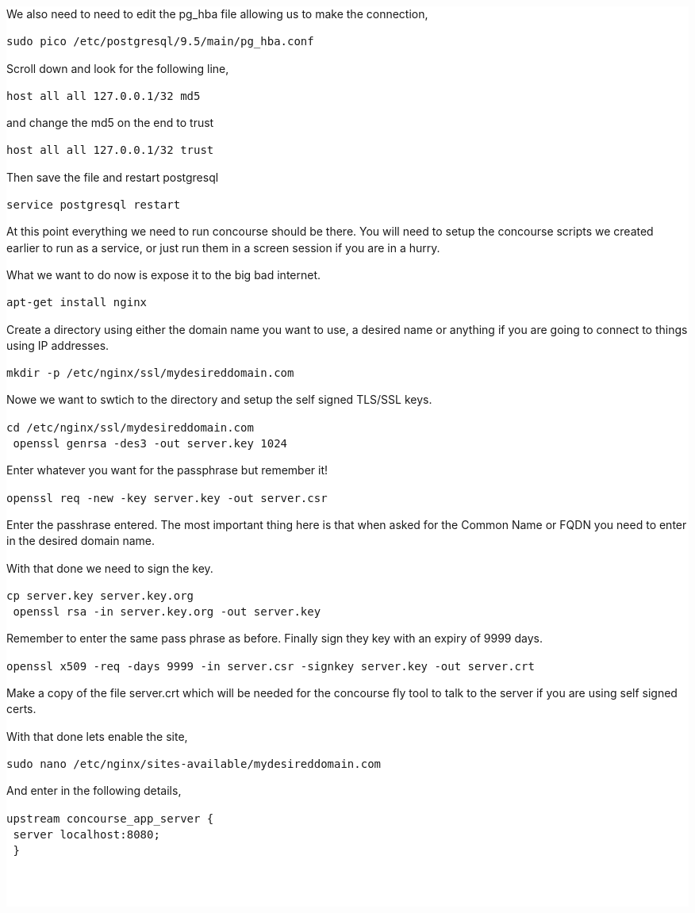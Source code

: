We also need to need to edit the pg_hba file allowing us to make the connection,

<pre>sudo pico /etc/postgresql/9.5/main/pg_hba.conf</pre>

Scroll down and look for the following line,

<pre>host all all 127.0.0.1/32 md5</pre>

and change the md5 on the end to trust

<pre>host all all 127.0.0.1/32 trust</pre>

Then save the file and restart postgresql

<pre>service postgresql restart</pre>

At this point everything we need to run concourse should be there. You will need to setup the concourse scripts we created earlier to run as a service, or just run them in a screen session if you are in a hurry.

What we want to do now is expose it to the big bad internet.

<pre>apt-get install nginx</pre>

Create a directory using either the domain name you want to use, a desired name or anything if you are going to connect to things using IP addresses.

<pre>mkdir -p /etc/nginx/ssl/mydesireddomain.com</pre>

Nowe we want to swtich to the directory and setup the self signed TLS/SSL keys.

<pre>cd /etc/nginx/ssl/mydesireddomain.com
 openssl genrsa -des3 -out server.key 1024</pre>

Enter whatever you want for the passphrase but remember it!

<pre>openssl req -new -key server.key -out server.csr</pre>

Enter the passhrase entered. The most important thing here is that when asked for the Common Name or FQDN you need to enter in the desired domain name.

With that done we need to sign the key.

<pre>cp server.key server.key.org
 openssl rsa -in server.key.org -out server.key</pre>

Remember to enter the same pass phrase as before. Finally sign they key with an expiry of 9999 days.

<pre>openssl x509 -req -days 9999 -in server.csr -signkey server.key -out server.crt</pre>

Make a copy of the file server.crt which will be needed for the concourse fly tool to talk to the server if you are using self signed certs.

With that done lets enable the site,

<pre>sudo nano /etc/nginx/sites-available/mydesireddomain.com</pre>

And enter in the following details,

<pre>upstream concourse_app_server {
 server localhost:8080;
 }
